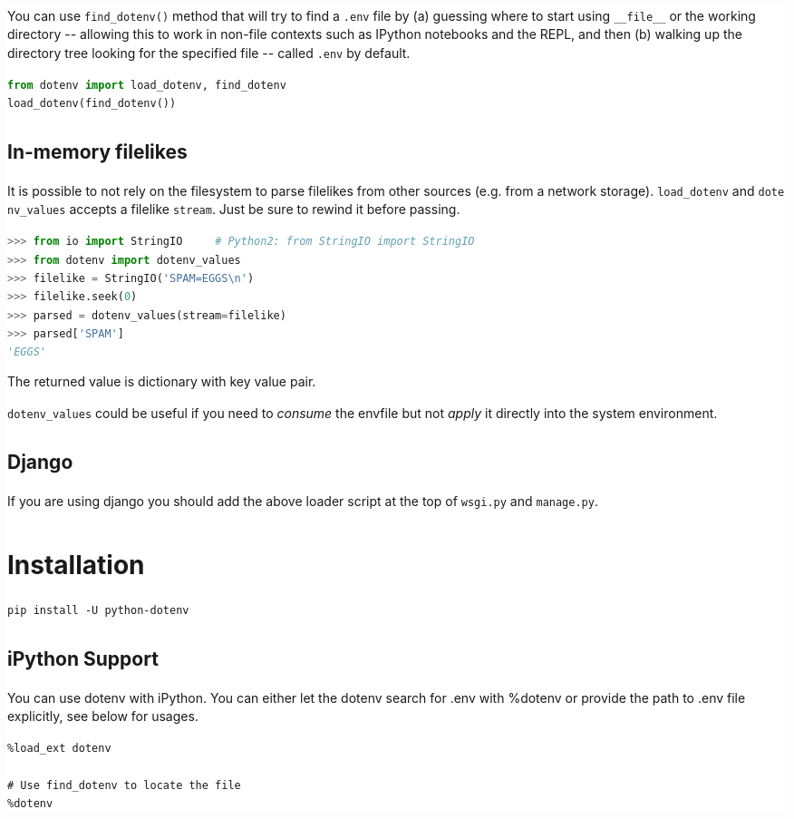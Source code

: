 You can use `find_dotenv()` method that will try to find a `.env` file
by (a) guessing where to start using `__file__` or the working directory
-- allowing this to work in non-file contexts such as IPython notebooks
and the REPL, and then (b) walking up the directory tree looking for the
specified file -- called `.env` by default.

```python
from dotenv import load_dotenv, find_dotenv
load_dotenv(find_dotenv())
```

In-memory filelikes
-------------------

It is possible to not rely on the filesystem to parse filelikes from
other sources (e.g. from a network storage). `load_dotenv` and
`dotenv_values` accepts a filelike `stream`. Just be sure to rewind it
before passing.

```python
>>> from io import StringIO     # Python2: from StringIO import StringIO
>>> from dotenv import dotenv_values
>>> filelike = StringIO('SPAM=EGGS\n')
>>> filelike.seek(0)
>>> parsed = dotenv_values(stream=filelike)
>>> parsed['SPAM']
'EGGS'
```

The returned value is dictionary with key value pair.

`dotenv_values` could be useful if you need to *consume* the envfile but
not *apply* it directly into the system environment.

Django
------

If you are using django you should add the above loader script at the
top of `wsgi.py` and `manage.py`.

Installation
============

    pip install -U python-dotenv

iPython Support
---------------

You can use dotenv with iPython. You can either let the dotenv search
for .env with %dotenv or provide the path to .env file explicitly, see
below for usages.

    %load_ext dotenv

    # Use find_dotenv to locate the file
    %dotenv


[#161]: https://github.com/theskumar/python-dotenv/issues/161
[#78]: https://github.com/theskumar/python-dotenv/issues/78
[#148]: https://github.com/theskumar/python-dotenv/issues/148
[#158]: https://github.com/theskumar/python-dotenv/issues/158
[#172]: https://github.com/theskumar/python-dotenv/issues/172
[#121]: https://github.com/theskumar/python-dotenv/issues/121
[#176]: https://github.com/theskumar/python-dotenv/issues/176
[@asyncee]: https://github.com/asyncee
[@greyli]: https://github.com/greyli
[@venthur]: https://github.com/venthur
[@Flimm]: https://github.com/Flimm
[@theskumar]: https://github.com/theskumar
[@alanjds]: https://github.com/alanjds
[@cjauvin]: https://github.com/cjauvin
[@bbc2]: https://github.com/bbc2
[@qnighy]: https://github.com/qnighy
[@earlbread]: https://github.com/earlbread